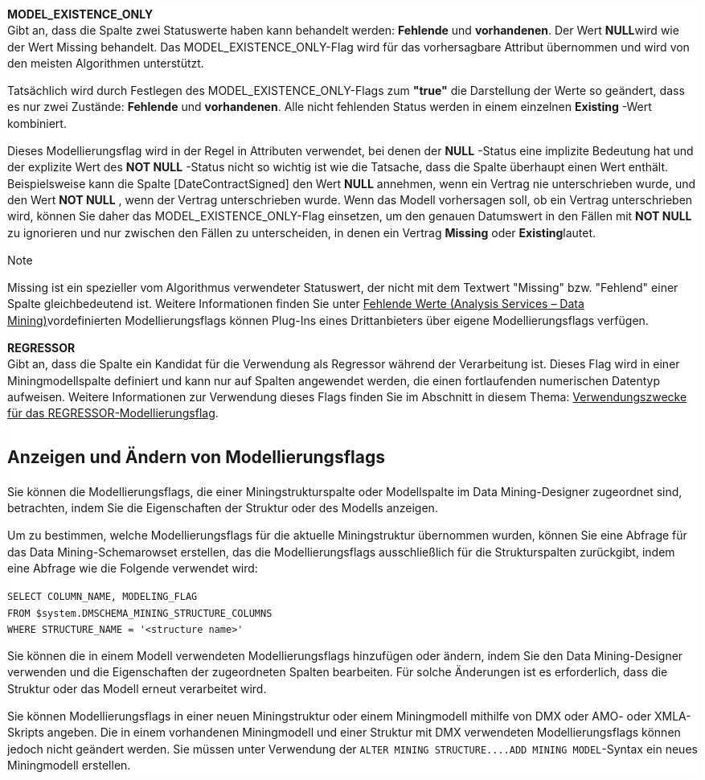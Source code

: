  **MODEL_EXISTENCE_ONLY**  
 Gibt an, dass die Spalte zwei Statuswerte haben kann behandelt werden: **Fehlende** und **vorhandenen**. Der Wert **NULL**wird wie der Wert Missing behandelt. Das MODEL_EXISTENCE_ONLY-Flag wird für das vorhersagbare Attribut übernommen und wird von den meisten Algorithmen unterstützt.  
  
 Tatsächlich wird durch Festlegen des MODEL_EXISTENCE_ONLY-Flags zum **"true"** die Darstellung der Werte so geändert, dass es nur zwei Zustände: **Fehlende** und **vorhandenen**. Alle nicht fehlenden Status werden in einem einzelnen **Existing** -Wert kombiniert.  
  
 Dieses Modellierungsflag wird in der Regel in Attributen verwendet, bei denen der **NULL** -Status eine implizite Bedeutung hat und der explizite Wert des **NOT NULL** -Status nicht so wichtig ist wie die Tatsache, dass die Spalte überhaupt einen Wert enthält. Beispielsweise kann die Spalte [DateContractSigned] den Wert **NULL** annehmen, wenn ein Vertrag nie unterschrieben wurde, und den Wert **NOT NULL** , wenn der Vertrag unterschrieben wurde. Wenn das Modell vorhersagen soll, ob ein Vertrag unterschrieben wird, können Sie daher das MODEL_EXISTENCE_ONLY-Flag einsetzen, um den genauen Datumswert in den Fällen mit **NOT NULL** zu ignorieren und nur zwischen den Fällen zu unterscheiden, in denen ein Vertrag **Missing** oder **Existing**lautet.  
  
> [!NOTE]  
>  Missing ist ein spezieller vom Algorithmus verwendeter Statuswert, der nicht mit dem Textwert "Missing" bzw. "Fehlend" einer Spalte gleichbedeutend ist. Weitere Informationen finden Sie unter [Fehlende Werte &#40;Analysis Services – Data Mining&#41;](../../analysis-services/data-mining/missing-values-analysis-services-data-mining.md)vordefinierten Modellierungsflags können Plug-Ins eines Drittanbieters über eigene Modellierungsflags verfügen.  
  
 **REGRESSOR**  
 Gibt an, dass die Spalte ein Kandidat für die Verwendung als Regressor während der Verarbeitung ist. Dieses Flag wird in einer Miningmodellspalte definiert und kann nur auf Spalten angewendet werden, die einen fortlaufenden numerischen Datentyp aufweisen. Weitere Informationen zur Verwendung dieses Flags finden Sie im Abschnitt in diesem Thema: [Verwendungszwecke für das REGRESSOR-Modellierungsflag](#bkmk_UseRegressors).  
  
## <a name="viewing-and-changing-modeling-flags"></a>Anzeigen und Ändern von Modellierungsflags  
 Sie können die Modellierungsflags, die einer Miningstrukturspalte oder Modellspalte im Data Mining-Designer zugeordnet sind, betrachten, indem Sie die Eigenschaften der Struktur oder des Modells anzeigen.  
  
 Um zu bestimmen, welche Modellierungsflags für die aktuelle Miningstruktur übernommen wurden, können Sie eine Abfrage für das Data Mining-Schemarowset erstellen, das die Modellierungsflags ausschließlich für die Strukturspalten zurückgibt, indem eine Abfrage wie die Folgende verwendet wird:  
  
```  
SELECT COLUMN_NAME, MODELING_FLAG  
FROM $system.DMSCHEMA_MINING_STRUCTURE_COLUMNS  
WHERE STRUCTURE_NAME = '<structure name>'  
```  
  
 Sie können die in einem Modell verwendeten Modellierungsflags hinzufügen oder ändern, indem Sie den Data Mining-Designer verwenden und die Eigenschaften der zugeordneten Spalten bearbeiten. Für solche Änderungen ist es erforderlich, dass die Struktur oder das Modell erneut verarbeitet wird.  
  
 Sie können Modellierungsflags in einer neuen Miningstruktur oder einem Miningmodell mithilfe von DMX oder AMO- oder XMLA-Skripts angeben. Die in einem vorhandenen Miningmodell und einer Struktur mit DMX verwendeten Modellierungsflags können jedoch nicht geändert werden. Sie müssen unter Verwendung der `ALTER MINING STRUCTURE....ADD MINING MODEL`-Syntax ein neues Miningmodell erstellen.  
  